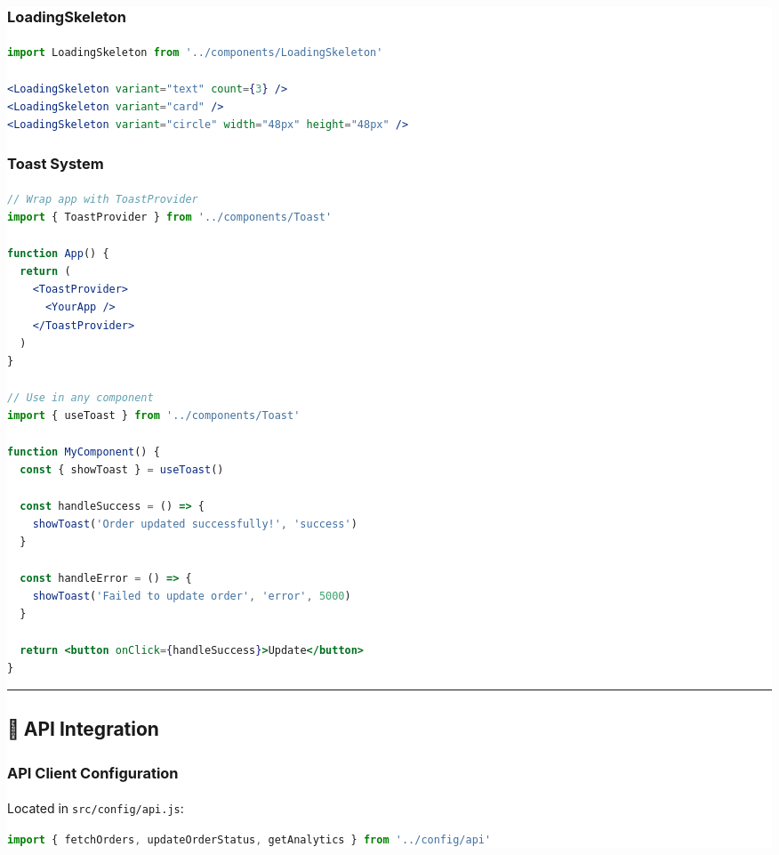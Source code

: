 ### LoadingSkeleton
```jsx
import LoadingSkeleton from '../components/LoadingSkeleton'

<LoadingSkeleton variant="text" count={3} />
<LoadingSkeleton variant="card" />
<LoadingSkeleton variant="circle" width="48px" height="48px" />
```

### Toast System
```jsx
// Wrap app with ToastProvider
import { ToastProvider } from '../components/Toast'

function App() {
  return (
    <ToastProvider>
      <YourApp />
    </ToastProvider>
  )
}

// Use in any component
import { useToast } from '../components/Toast'

function MyComponent() {
  const { showToast } = useToast()
  
  const handleSuccess = () => {
    showToast('Order updated successfully!', 'success')
  }
  
  const handleError = () => {
    showToast('Failed to update order', 'error', 5000)
  }
  
  return <button onClick={handleSuccess}>Update</button>
}
```

---

## 🔌 API Integration

### API Client Configuration

Located in `src/config/api.js`:

```javascript
import { fetchOrders, updateOrderStatus, getAnalytics } from '../config/api'
```

